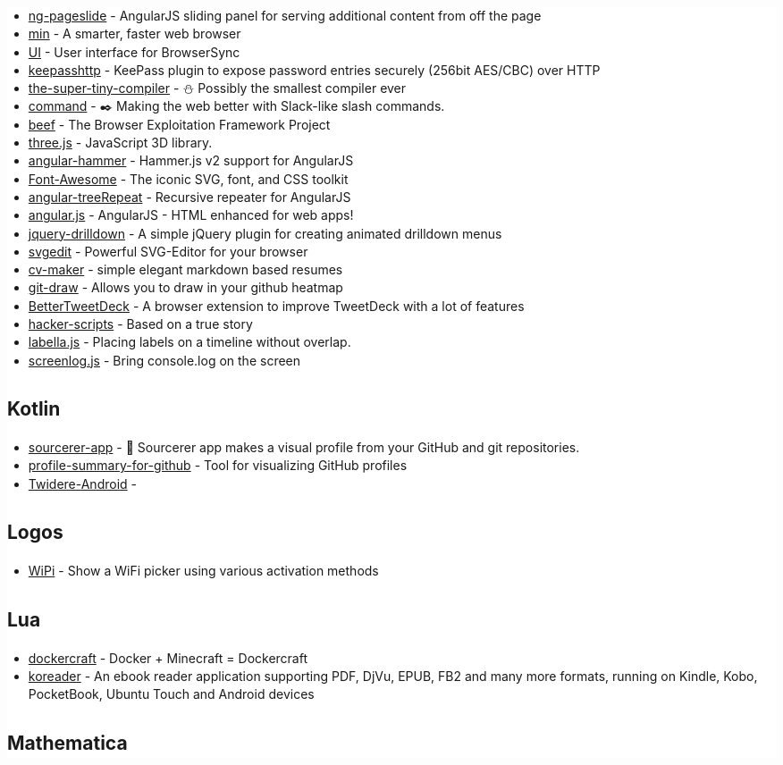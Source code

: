- [ng-pageslide](https://github.com/danielepiccone/ng-pageslide) - AngularJS sliding panel for serving additional content from off the page
- [min](https://github.com/minbrowser/min) - A smarter, faster web browser
- [UI](https://github.com/BrowserSync/UI) - User interface for BrowserSync
- [keepasshttp](https://github.com/pfn/keepasshttp) - KeePass plugin to expose password entries securely (256bit AES/CBC) over HTTP
- [the-super-tiny-compiler](https://github.com/jamiebuilds/the-super-tiny-compiler) - :snowman: Possibly the smallest compiler ever
- [command](https://github.com/jessepollak/command) - :black_nib: Making the web better with Slack-like slash commands.
- [beef](https://github.com/beefproject/beef) - The Browser Exploitation Framework Project
- [three.js](https://github.com/mrdoob/three.js) - JavaScript 3D library.
- [angular-hammer](https://github.com/RyanMullins/angular-hammer) - Hammer.js v2 support for AngularJS
- [Font-Awesome](https://github.com/FortAwesome/Font-Awesome) - The iconic SVG, font, and CSS toolkit
- [angular-treeRepeat](https://github.com/tchatel/angular-treeRepeat) - Recursive repeater for AngularJS
- [angular.js](https://github.com/angular/angular.js) - AngularJS - HTML enhanced for web apps!
- [jquery-drilldown](https://github.com/Cinamonas/jquery-drilldown) - A simple jQuery plugin for creating animated drilldown menus
- [svgedit](https://github.com/SVG-Edit/svgedit) - Powerful SVG-Editor for your browser
- [cv-maker](https://github.com/awalgarg/cv-maker) - simple elegant markdown based resumes
- [git-draw](https://github.com/ben174/git-draw) - Allows you to draw in your github heatmap
- [BetterTweetDeck](https://github.com/eramdam/BetterTweetDeck) - A browser extension to improve TweetDeck with a lot of features
- [hacker-scripts](https://github.com/NARKOZ/hacker-scripts) - Based on a true story
- [labella.js](https://github.com/twitter/labella.js) - Placing labels on a timeline without overlap.
- [screenlog.js](https://github.com/chinchang/screenlog.js) - Bring console.log on the screen

## Kotlin 

- [sourcerer-app](https://github.com/sourcerer-io/sourcerer-app) - 🤖 Sourcerer app makes a visual profile from your GitHub and git repositories.
- [profile-summary-for-github](https://github.com/tipsy/profile-summary-for-github) - Tool for visualizing GitHub profiles
- [Twidere-Android](https://github.com/TwidereProject/Twidere-Android) - 

## Logos 

- [WiPi](https://github.com/Bensge/WiPi) - Show a WiFi picker using various activation methods

## Lua 

- [dockercraft](https://github.com/docker/dockercraft) - Docker + Minecraft = Dockercraft
- [koreader](https://github.com/koreader/koreader) - An ebook reader application supporting PDF, DjVu, EPUB, FB2 and many more formats, running on Kindle, Kobo, PocketBook, Ubuntu Touch and Android devices

## Mathematica 
